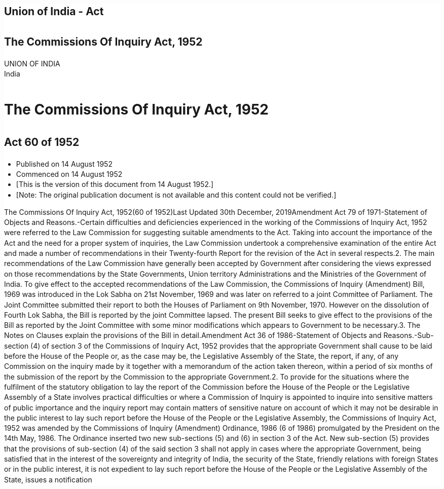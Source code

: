 ## Union of India - Act

## The Commissions Of Inquiry Act, 1952

UNION OF INDIA  
India

# The Commissions Of Inquiry Act, 1952

## Act 60 of 1952

  * Published on 14 August 1952 
  * Commenced on 14 August 1952 
  * [This is the version of this document from 14 August 1952.] 
  * [Note: The original publication document is not available and this content could not be verified.] 

The Commissions Of Inquiry Act, 1952(60 of 1952)Last Updated 30th December,
2019Amendment Act 79 of 1971-Statement of Objects and Reasons.-Certain
difficulties and deficiencies experienced in the working of the Commissions of
Inquiry Act, 1952 were referred to the Law Commission for suggesting suitable
amendments to the Act. Taking into account the importance of the Act and the
need for a proper system of inquiries, the Law Commission undertook a
comprehensive examination of the entire Act and made a number of
recommendations in their Twenty-fourth Report for the revision of the Act in
several respects.2\. The main recommendations of the Law Commission have
generally been accepted by Government after considering the views expressed on
those recommendations by the State Governments, Union territory
Administrations and the Ministries of the Government of India. To give effect
to the accepted recommendations of the Law Commission, the Commissions of
Inquiry (Amendment) Bill, 1969 was introduced in the Lok Sabha on 21st
November, 1969 and was later on referred to a joint Committee of Parliament.
The Joint Committee submitted their report to both the Houses of Parliament on
9th November, 1970. However on the dissolution of Fourth Lok Sabha, the Bill
is reported by the joint Committee lapsed. The present Bill seeks to give
effect to the provisions of the Bill as reported by the Joint Committee with
some minor modifications which appears to Government to be necessary.3\. The
Notes on Clauses explain the provisions of the Bill in detail.Amendment Act 36
of 1986-Statement of Objects and Reasons.-Sub-section (4) of section 3 of the
Commissions of Inquiry Act, 1952 provides that the appropriate Government
shall cause to be laid before the House of the People or, as the case may be,
the Legislative Assembly of the State, the report, if any, of any Commission
on the inquiry made by it together with a memorandum of the action taken
thereon, within a period of six months of the submission of the report by the
Commission to the appropriate Government.2\. To provide for the situations
where the fulfilment of the statutory obligation to lay the report of the
Commission before the House of the People or the Legislative Assembly of a
State involves practical difficulties or where a Commission of Inquiry is
appointed to inquire into sensitive matters of public importance and the
inquiry report may contain matters of sensitive nature on account of which it
may not be desirable in the public interest to lay such report before the
House of the People or the Legislative Assembly, the Commissions of Inquiry
Act, 1952 was amended by the Commissions of Inquiry (Amendment) Ordinance,
1986 (6 of 1986) promulgated by the President on the 14th May, 1986. The
Ordinance inserted two new sub-sections (5) and (6) in section 3 of the Act.
New sub-section (5) provides that the provisions of sub-section (4) of the
said section 3 shall not apply in cases where the appropriate Government,
being satisfied that in the interest of the sovereignty and integrity of
India, the security of the State, friendly relations with foreign States or in
the public interest, it is not expedient to lay such report before the House
of the People or the Legislative Assembly of the State, issues a notification